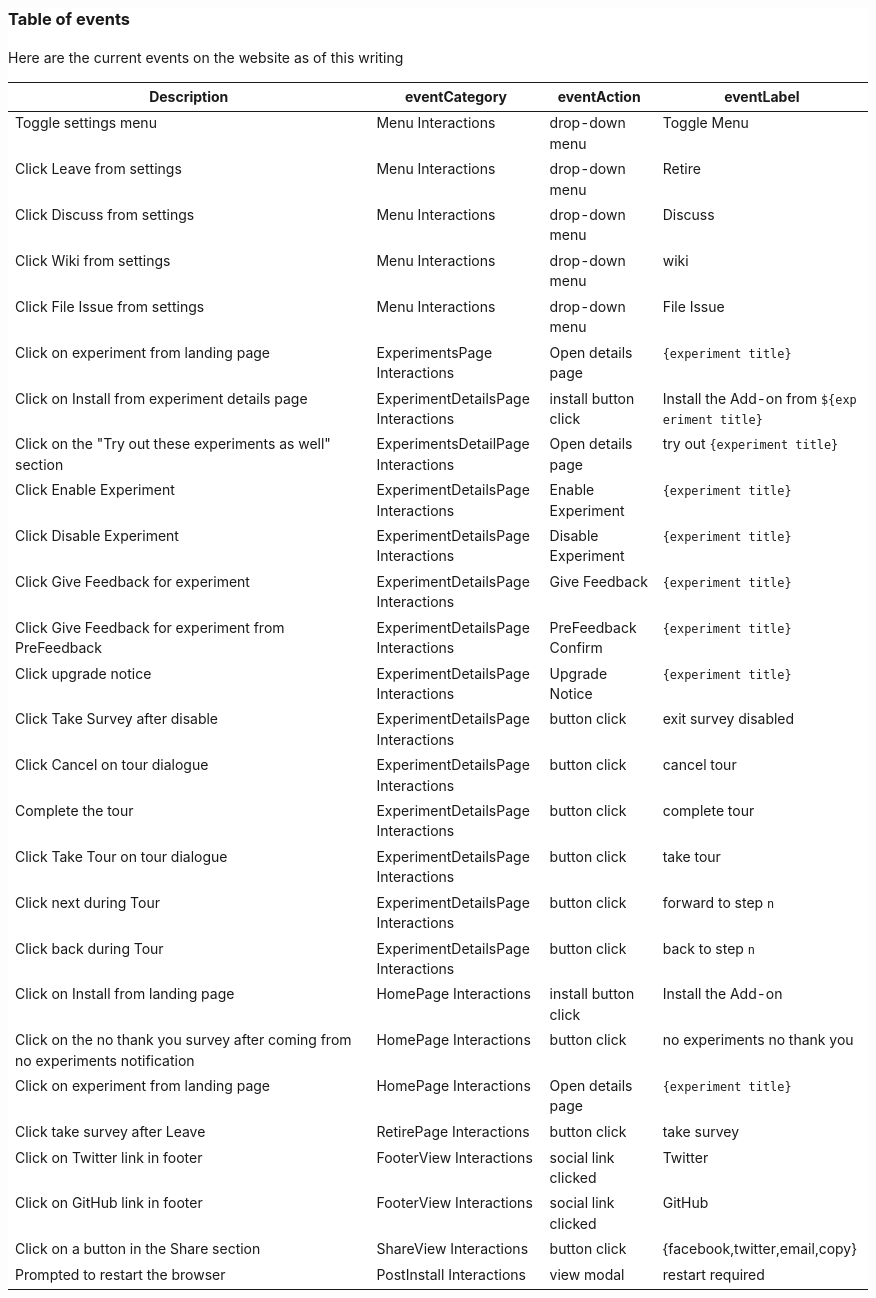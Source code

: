 ### Table of events

Here are the current events on the website as of this writing

| Description                                                                    | eventCategory                      | eventAction              | eventLabel                                   |
|--------------------------------------------------------------------------------|------------------------------------|--------------------------|----------------------------------------------|
| Toggle settings menu                                                           | Menu Interactions                  | drop-down menu           | Toggle Menu                                  |
| Click Leave from settings                                                      | Menu Interactions                  | drop-down menu           | Retire                                       |
| Click Discuss from settings                                                    | Menu Interactions                  | drop-down menu           | Discuss                                      |
| Click Wiki from settings                                                       | Menu Interactions                  | drop-down menu           | wiki                                         |
| Click File Issue from settings                                                 | Menu Interactions                  | drop-down menu           | File Issue                                   |
| Click on experiment from landing page                                          | ExperimentsPage Interactions       | Open details page        | `{experiment title}`                         |
| Click on Install from experiment details page                                  | ExperimentDetailsPage Interactions | install button click     | Install the Add-on from `${experiment title}`|
| Click on the "Try out these experiments as well" section                       | ExperimentsDetailPage Interactions | Open details page        | try out `{experiment title}`                 |
| Click Enable Experiment                                                        | ExperimentDetailsPage Interactions | Enable Experiment        | `{experiment title}`                         |
| Click Disable Experiment                                                       | ExperimentDetailsPage Interactions | Disable Experiment       | `{experiment title}`                         |            
| Click Give Feedback for experiment                                             | ExperimentDetailsPage Interactions | Give Feedback            | `{experiment title}`                         |
| Click Give Feedback for experiment from PreFeedback                            | ExperimentDetailsPage Interactions | PreFeedback Confirm      | `{experiment title}`                         |
| Click upgrade notice                                                           | ExperimentDetailsPage Interactions | Upgrade Notice           | `{experiment title}`                         |             
| Click Take Survey after disable                                                | ExperimentDetailsPage Interactions | button click             | exit survey disabled                         |            
| Click Cancel on tour dialogue                                                  | ExperimentDetailsPage Interactions | button click             | cancel tour                                  |            
| Complete the tour                                                              | ExperimentDetailsPage Interactions | button click             | complete tour                                |            
| Click Take Tour on tour dialogue                                               | ExperimentDetailsPage Interactions | button click             | take tour                                    |           
| Click next during Tour                                                         | ExperimentDetailsPage Interactions | button click             | forward to step `n`                          |            
| Click back during Tour                                                         | ExperimentDetailsPage Interactions | button click             | back to step `n`                             |            
| Click on Install from landing page                                             | HomePage Interactions              | install button click     | Install the Add-on                           |
| Click on the no thank you survey after coming from no experiments notification | HomePage Interactions              | button click             | no experiments no thank you                  |
| Click on experiment from landing page                                          | HomePage Interactions              | Open details page        | `{experiment title}`                         |            
| Click take survey after Leave                                                  | RetirePage Interactions            | button click             | take survey                                  |            
| Click on Twitter link in footer                                                | FooterView Interactions            | social link clicked      | Twitter                                      |            
| Click on GitHub link in footer                                                 | FooterView Interactions            | social link clicked      | GitHub                                       |            
| Click on a button in the Share section                                         | ShareView Interactions             | button click             | {facebook,twitter,email,copy}                |           
| Prompted to restart the browser                                                | PostInstall Interactions           | view modal               | restart required                             |            
